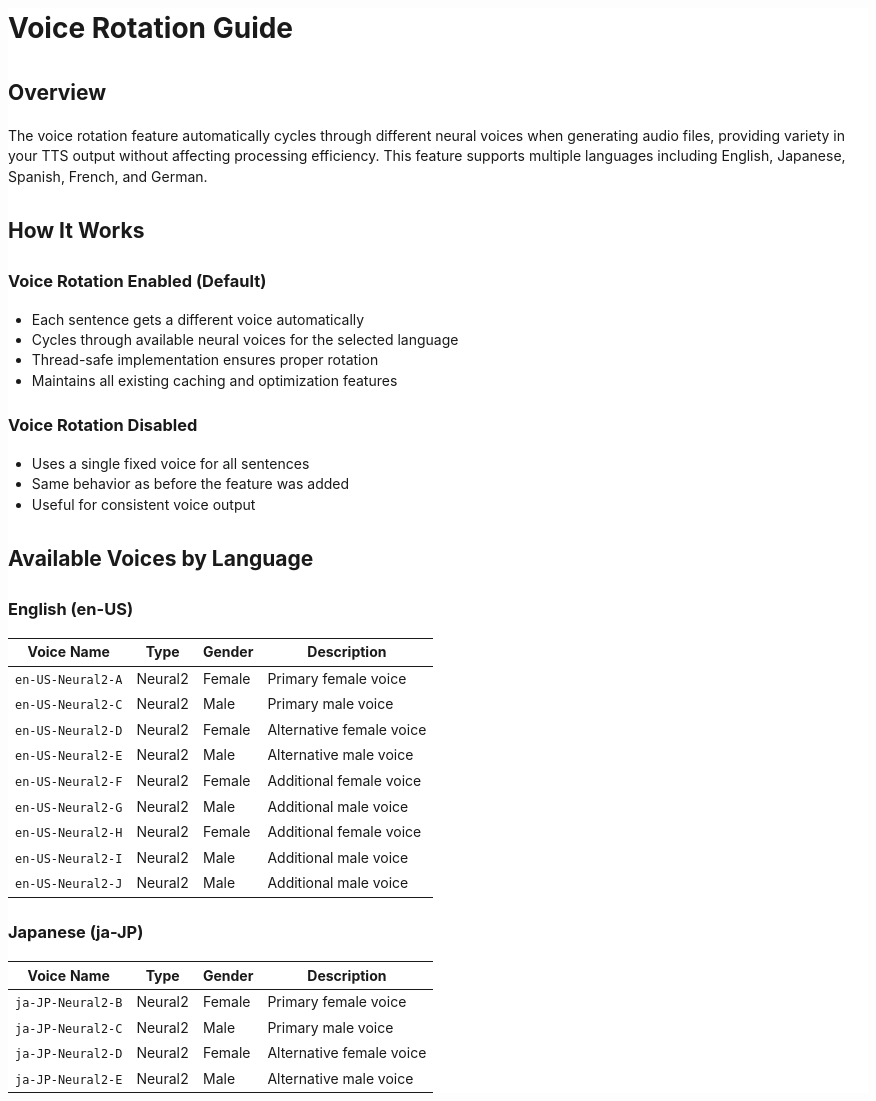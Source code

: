 # Voice Rotation Guide

## Overview

The voice rotation feature automatically cycles through different neural voices when generating audio files, providing variety in your TTS output without affecting processing efficiency. This feature supports multiple languages including English, Japanese, Spanish, French, and German.

## How It Works

### Voice Rotation Enabled (Default)
- Each sentence gets a different voice automatically
- Cycles through available neural voices for the selected language
- Thread-safe implementation ensures proper rotation
- Maintains all existing caching and optimization features

### Voice Rotation Disabled
- Uses a single fixed voice for all sentences
- Same behavior as before the feature was added
- Useful for consistent voice output

## Available Voices by Language

### English (en-US)
| Voice Name | Type | Gender | Description |
|------------|------|--------|-------------|
| `en-US-Neural2-A` | Neural2 | Female | Primary female voice |
| `en-US-Neural2-C` | Neural2 | Male | Primary male voice |
| `en-US-Neural2-D` | Neural2 | Female | Alternative female voice |
| `en-US-Neural2-E` | Neural2 | Male | Alternative male voice |
| `en-US-Neural2-F` | Neural2 | Female | Additional female voice |
| `en-US-Neural2-G` | Neural2 | Male | Additional male voice |
| `en-US-Neural2-H` | Neural2 | Female | Additional female voice |
| `en-US-Neural2-I` | Neural2 | Male | Additional male voice |
| `en-US-Neural2-J` | Neural2 | Male | Additional male voice |

### Japanese (ja-JP)
| Voice Name | Type | Gender | Description |
|------------|------|--------|-------------|
| `ja-JP-Neural2-B` | Neural2 | Female | Primary female voice |
| `ja-JP-Neural2-C` | Neural2 | Male | Primary male voice |
| `ja-JP-Neural2-D` | Neural2 | Female | Alternative female voice |
| `ja-JP-Neural2-E` | Neural2 | Male | Alternative male voice |
